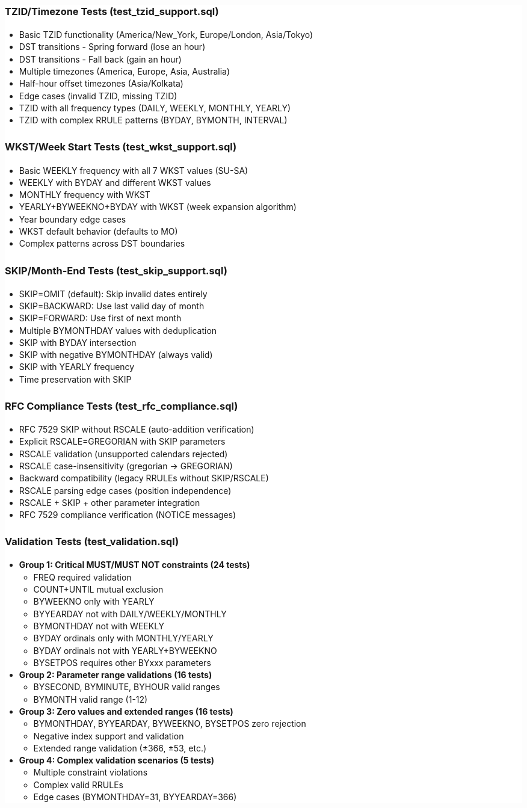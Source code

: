 ### TZID/Timezone Tests (test_tzid_support.sql)
- Basic TZID functionality (America/New_York, Europe/London, Asia/Tokyo)
- DST transitions - Spring forward (lose an hour)
- DST transitions - Fall back (gain an hour)
- Multiple timezones (America, Europe, Asia, Australia)
- Half-hour offset timezones (Asia/Kolkata)
- Edge cases (invalid TZID, missing TZID)
- TZID with all frequency types (DAILY, WEEKLY, MONTHLY, YEARLY)
- TZID with complex RRULE patterns (BYDAY, BYMONTH, INTERVAL)

### WKST/Week Start Tests (test_wkst_support.sql)
- Basic WEEKLY frequency with all 7 WKST values (SU-SA)
- WEEKLY with BYDAY and different WKST values
- MONTHLY frequency with WKST
- YEARLY+BYWEEKNO+BYDAY with WKST (week expansion algorithm)
- Year boundary edge cases
- WKST default behavior (defaults to MO)
- Complex patterns across DST boundaries

### SKIP/Month-End Tests (test_skip_support.sql)
- SKIP=OMIT (default): Skip invalid dates entirely
- SKIP=BACKWARD: Use last valid day of month
- SKIP=FORWARD: Use first of next month
- Multiple BYMONTHDAY values with deduplication
- SKIP with BYDAY intersection
- SKIP with negative BYMONTHDAY (always valid)
- SKIP with YEARLY frequency
- Time preservation with SKIP

### RFC Compliance Tests (test_rfc_compliance.sql)
- RFC 7529 SKIP without RSCALE (auto-addition verification)
- Explicit RSCALE=GREGORIAN with SKIP parameters
- RSCALE validation (unsupported calendars rejected)
- RSCALE case-insensitivity (gregorian → GREGORIAN)
- Backward compatibility (legacy RRULEs without SKIP/RSCALE)
- RSCALE parsing edge cases (position independence)
- RSCALE + SKIP + other parameter integration
- RFC 7529 compliance verification (NOTICE messages)

### Validation Tests (test_validation.sql)
- **Group 1: Critical MUST/MUST NOT constraints (24 tests)**
  - FREQ required validation
  - COUNT+UNTIL mutual exclusion
  - BYWEEKNO only with YEARLY
  - BYYEARDAY not with DAILY/WEEKLY/MONTHLY
  - BYMONTHDAY not with WEEKLY
  - BYDAY ordinals only with MONTHLY/YEARLY
  - BYDAY ordinals not with YEARLY+BYWEEKNO
  - BYSETPOS requires other BYxxx parameters
- **Group 2: Parameter range validations (16 tests)**
  - BYSECOND, BYMINUTE, BYHOUR valid ranges
  - BYMONTH valid range (1-12)
- **Group 3: Zero values and extended ranges (16 tests)**
  - BYMONTHDAY, BYYEARDAY, BYWEEKNO, BYSETPOS zero rejection
  - Negative index support and validation
  - Extended range validation (±366, ±53, etc.)
- **Group 4: Complex validation scenarios (5 tests)**
  - Multiple constraint violations
  - Complex valid RRULEs
  - Edge cases (BYMONTHDAY=31, BYYEARDAY=366)
